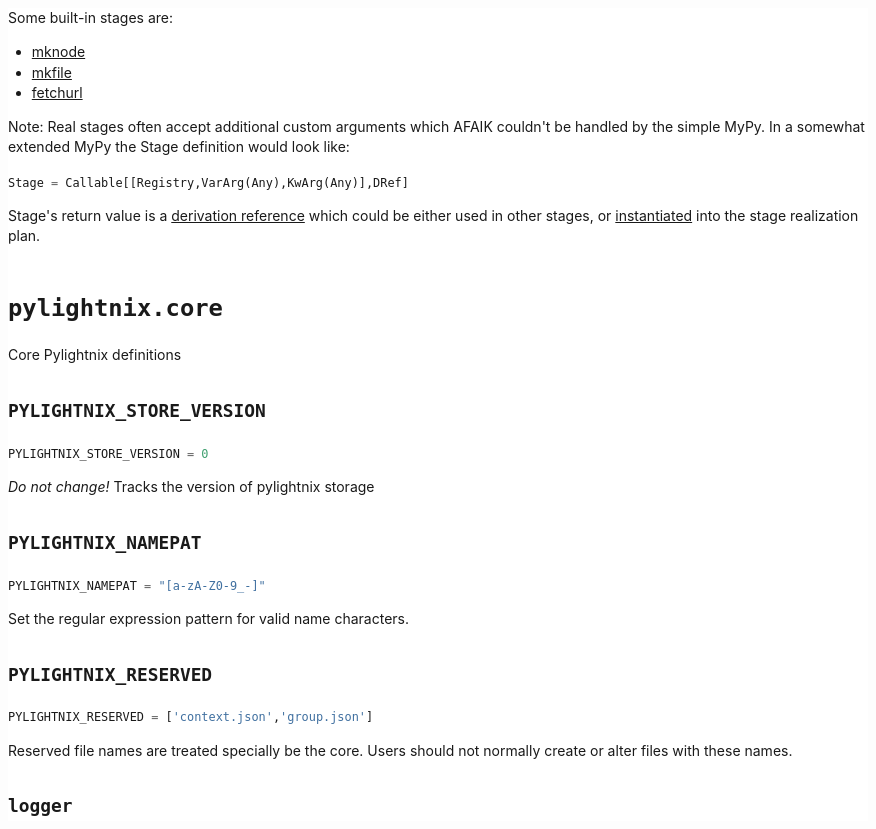 Some built-in stages are:
- [mknode](#pylightnix.stages.trivial.mknode)
- [mkfile](#pylightnix.stages.trivial.mkfile)
- [fetchurl](#pylightnix.stages.fetchurl.fetchurl)

Note: Real stages often accept additional custom arguments which AFAIK
couldn't be handled by the simple MyPy. In a somewhat extended MyPy the Stage
definition would look like:

```Python
Stage = Callable[[Registry,VarArg(Any),KwArg(Any)],DRef]
```

Stage's return value is a [derivation reference](#pylightnix.types.DRef)
which could be either used in other stages, or
[instantiated](#pylightnix.core.instantiate) into the stage realization plan.

<a name="pylightnix.core"></a>
# `pylightnix.core`

Core Pylightnix definitions

<a name="pylightnix.core.PYLIGHTNIX_STORE_VERSION"></a>
## `PYLIGHTNIX_STORE_VERSION`

```python
PYLIGHTNIX_STORE_VERSION = 0
```

*Do not change!*
Tracks the version of pylightnix storage

<a name="pylightnix.core.PYLIGHTNIX_NAMEPAT"></a>
## `PYLIGHTNIX_NAMEPAT`

```python
PYLIGHTNIX_NAMEPAT = "[a-zA-Z0-9_-]"
```

Set the regular expression pattern for valid name characters.

<a name="pylightnix.core.PYLIGHTNIX_RESERVED"></a>
## `PYLIGHTNIX_RESERVED`

```python
PYLIGHTNIX_RESERVED = ['context.json','group.json']
```

Reserved file names are treated specially be the core. Users should
not normally create or alter files with these names.

<a name="pylightnix.core.logger"></a>
## `logger`
